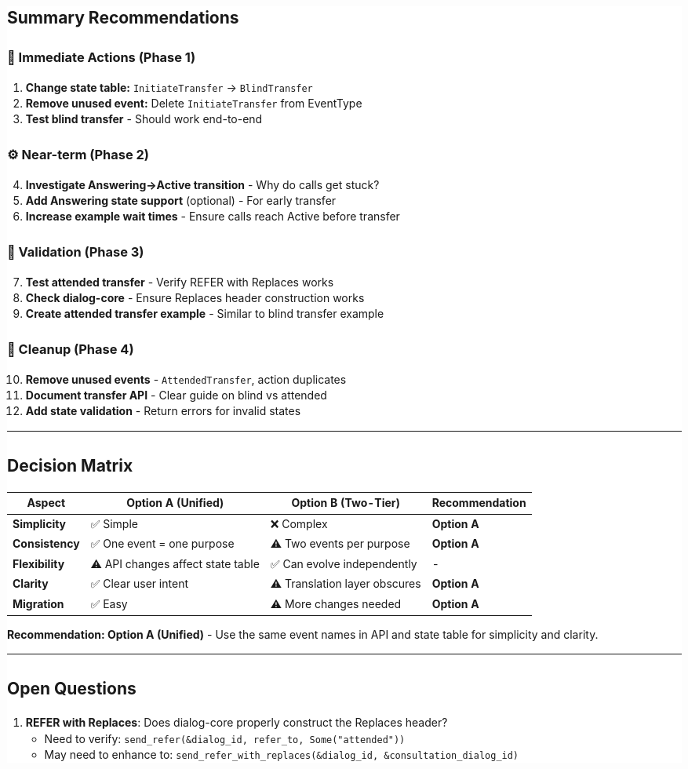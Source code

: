 
## Summary Recommendations

### 🎯 Immediate Actions (Phase 1)

1. **Change state table:** `InitiateTransfer` → `BlindTransfer`
2. **Remove unused event:** Delete `InitiateTransfer` from EventType
3. **Test blind transfer** - Should work end-to-end

### ⚙️ Near-term (Phase 2)

4. **Investigate Answering→Active transition** - Why do calls get stuck?
5. **Add Answering state support** (optional) - For early transfer
6. **Increase example wait times** - Ensure calls reach Active before transfer

### 🧪 Validation (Phase 3)

7. **Test attended transfer** - Verify REFER with Replaces works
8. **Check dialog-core** - Ensure Replaces header construction works
9. **Create attended transfer example** - Similar to blind transfer example

### 🧹 Cleanup (Phase 4)

10. **Remove unused events** - `AttendedTransfer`, action duplicates
11. **Document transfer API** - Clear guide on blind vs attended
12. **Add state validation** - Return errors for invalid states

---

## Decision Matrix

| Aspect | Option A (Unified) | Option B (Two-Tier) | Recommendation |
|--------|-------------------|---------------------|----------------|
| **Simplicity** | ✅ Simple | ❌ Complex | **Option A** |
| **Consistency** | ✅ One event = one purpose | ⚠️ Two events per purpose | **Option A** |
| **Flexibility** | ⚠️ API changes affect state table | ✅ Can evolve independently | - |
| **Clarity** | ✅ Clear user intent | ⚠️ Translation layer obscures | **Option A** |
| **Migration** | ✅ Easy | ⚠️ More changes needed | **Option A** |

**Recommendation: Option A (Unified)** - Use the same event names in API and state table for simplicity and clarity.

---

## Open Questions

1. **REFER with Replaces**: Does dialog-core properly construct the Replaces header?
   - Need to verify: `send_refer(&dialog_id, refer_to, Some("attended"))`
   - May need to enhance to: `send_refer_with_replaces(&dialog_id, &consultation_dialog_id)`
